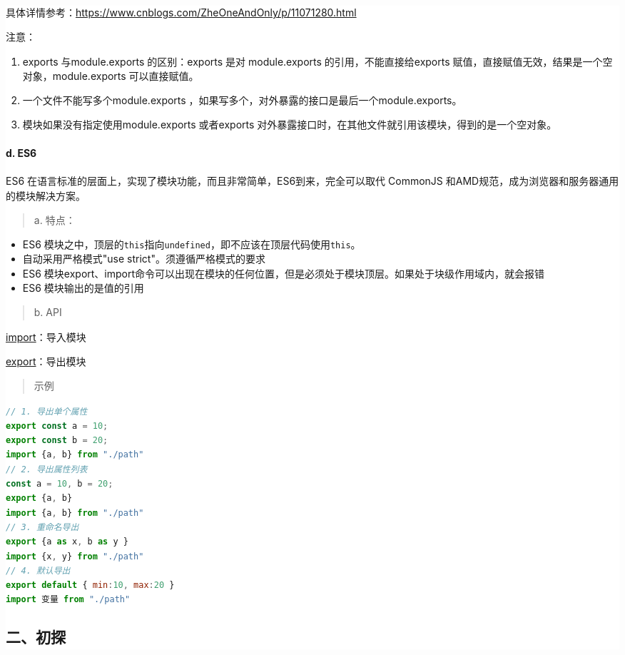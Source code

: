 







具体详情参考：https://www.cnblogs.com/ZheOneAndOnly/p/11071280.html



注意：

1. exports 与module.exports 的区别：exports 是对 module.exports 的引用，不能直接给exports 赋值，直接赋值无效，结果是一个空对象，module.exports 可以直接赋值。

2. 一个文件不能写多个module.exports ，如果写多个，对外暴露的接口是最后一个module.exports。

3. 模块如果没有指定使用module.exports 或者exports 对外暴露接口时，在其他文件就引用该模块，得到的是一个空对象。



#### d. ES6

ES6 在语言标准的层面上，实现了模块功能，而且非常简单，ES6到来，完全可以取代 CommonJS 和AMD规范，成为浏览器和服务器通用的模块解决方案。

> a. 特点：

- ES6 模块之中，顶层的`this`指向`undefined`，即不应该在顶层代码使用`this`。
- 自动采用严格模式"use strict"。须遵循严格模式的要求
- ES6 模块export、import命令可以出现在模块的任何位置，但是必须处于模块顶层。如果处于块级作用域内，就会报错
- ES6 模块输出的是值的引用

> b. API

[import](https://developer.mozilla.org/zh-CN/docs/Web/JavaScript/Reference/Statements/import)：导入模块

[export](https://developer.mozilla.org/zh-CN/docs/Web/JavaScript/Reference/Statements/export)：导出模块

> 示例

```js
// 1. 导出单个属性
export const a = 10;
export const b = 20;
import {a, b} from "./path"
// 2. 导出属性列表
const a = 10, b = 20;
export {a, b}
import {a, b} from "./path"
// 3. 重命名导出
export {a as x, b as y }
import {x, y} from "./path"
// 4. 默认导出
export default { min:10, max:20 }
import 变量 from "./path"
```



## 二、初探
